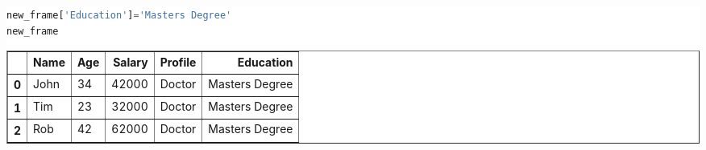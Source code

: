 </div>




```python
new_frame['Education']='Masters Degree'
new_frame
```




<div>
<style scoped>
    .dataframe tbody tr th:only-of-type {
        vertical-align: middle;
    }

    .dataframe tbody tr th {
        vertical-align: top;
    }

    .dataframe thead th {
        text-align: right;
    }
</style>
<table border="1" class="dataframe">
  <thead>
    <tr style="text-align: right;">
      <th></th>
      <th>Name</th>
      <th>Age</th>
      <th>Salary</th>
      <th>Profile</th>
      <th>Education</th>
    </tr>
  </thead>
  <tbody>
    <tr>
      <th>0</th>
      <td>John</td>
      <td>34</td>
      <td>42000</td>
      <td>Doctor</td>
      <td>Masters Degree</td>
    </tr>
    <tr>
      <th>1</th>
      <td>Tim</td>
      <td>23</td>
      <td>32000</td>
      <td>Doctor</td>
      <td>Masters Degree</td>
    </tr>
    <tr>
      <th>2</th>
      <td>Rob</td>
      <td>42</td>
      <td>62000</td>
      <td>Doctor</td>
      <td>Masters Degree</td>
    </tr>
  </tbody>
</table>
</div>
